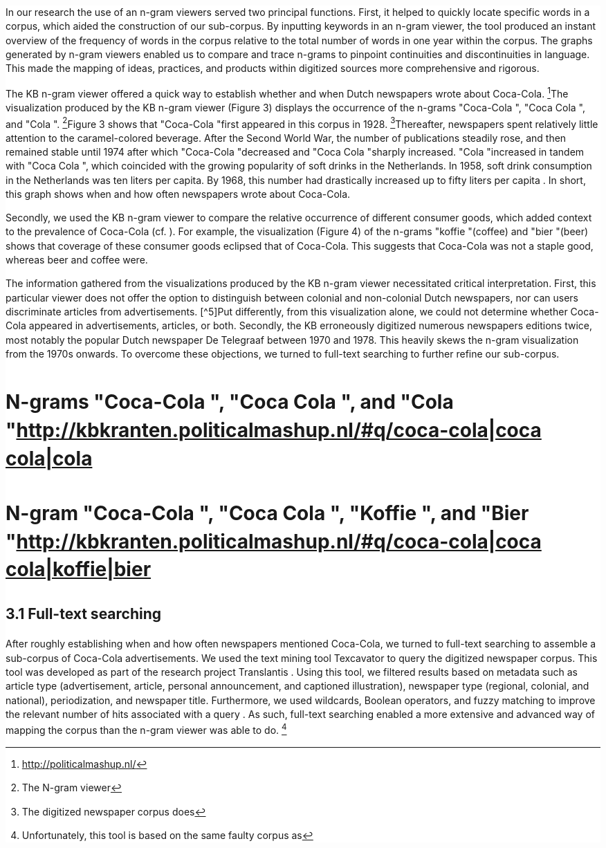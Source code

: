 In our research the use of an n-gram viewers served two principal functions. First, it helped to quickly locate specific words in a corpus, which aided the construction of our sub-corpus. By inputting keywords in an n-gram viewer, the tool produced an instant overview of the frequency of words in the corpus relative to the total number of words in one year within the corpus. The graphs generated by n-gram viewers enabled us to compare and trace n-grams to pinpoint continuities and discontinuities in language. This made the mapping of ideas, practices, and products within digitized sources more comprehensive and rigorous. 

The KB n-gram viewer offered a quick way to establish whether and when Dutch newspapers wrote about Coca-Cola. [^2]The visualization produced by the KB n-gram viewer (Figure 3) displays the occurrence of the n-grams "Coca-Cola ", "Coca Cola ", and "Cola ". [^3]Figure 3 shows that "Coca-Cola "first appeared in this corpus in 1928. [^4]Thereafter, newspapers spent relatively little attention to the caramel-colored beverage. After the Second World War, the number of publications steadily rose, and then remained stable until 1974 after which "Coca-Cola "decreased and "Coca Cola "sharply increased. "Cola "increased in tandem with "Coca Cola ", which coincided with the growing popularity of soft drinks in the Netherlands. In 1958, soft drink consumption in the Netherlands was ten liters per capita. By 1968, this number had drastically increased up to fifty liters per capita . In short, this graph shows when and how often newspapers wrote about Coca-Cola. 

Secondly, we used the KB n-gram viewer to compare the relative occurrence of different consumer goods, which added context to the prevalence of Coca-Cola (cf. ). For example, the visualization (Figure 4) of the n-grams "koffie "(coffee) and "bier "(beer) shows that coverage of these consumer goods eclipsed that of Coca-Cola. This suggests that Coca-Cola was not a staple good, whereas beer and coffee were. 

The information gathered from the visualizations produced by the KB n-gram viewer necessitated critical interpretation. First, this particular viewer does not offer the option to distinguish between colonial and non-colonial Dutch newspapers, nor can users discriminate articles from advertisements. [^5]Put differently, from this visualization alone, we could not determine whether Coca-Cola appeared in advertisements, articles, or both. Secondly, the KB erroneously digitized numerous newspapers editions twice, most notably the popular Dutch newspaper De Telegraaf between 1970 and 1978. This heavily skews the n-gram visualization from the 1970s onwards. To overcome these objections, we turned to full-text searching to further refine our sub-corpus. 


# N-grams "Coca-Cola ", "Coca Cola ", and "Cola "[http://kbkranten.politicalmashup.nl/#q/coca-cola|coca cola|cola ](http://kbkranten.politicalmashup.nl/#q/coca-cola|cocacola|cola)



# N-gram "Coca-Cola ", "Coca Cola ", "Koffie ", and "Bier "[http://kbkranten.politicalmashup.nl/#q/coca-cola|coca cola|koffie|bier ](http://kbkranten.politicalmashup.nl/#q/coca-cola|coca|cola|koffie|bier)



## 3.1 Full-text searching 


After roughly establishing when and how often newspapers mentioned Coca-Cola, we turned to full-text searching to assemble a sub-corpus of Coca-Cola advertisements. We used the text mining tool Texcavator to query the digitized newspaper corpus. This tool was developed as part of the research project Translantis . Using this tool, we filtered results based on metadata such as article type (advertisement, article, personal announcement, and captioned illustration), newspaper type (regional, colonial, and national), periodization, and newspaper title. Furthermore, we used wildcards, Boolean operators, and fuzzy matching to improve the relevant number of hits associated with a query . As such, full-text searching enabled a more extensive and advanced way of mapping the corpus than the n-gram viewer was able to do. [^6]


[^1]:  This archive contains over
[^2]: http://politicalmashup.nl/
[^3]:  The N-gram viewer
[^4]:  The digitized newspaper corpus does
[^6]:  Unfortunately, this tool is based on the same faulty corpus as
[^7]:  Moreover, the textual information
[^8]:  Resulting in the
[^9]:  +(“cola”) -(“coca-cola” “coca cola” “sprite”
[^11]:  The relative frequency expresses the number
[^12]:  This is the
[^13]:  The
[^14]:  The
[^16]: Royal Crown Cola advertisement,” Limburgsch Dagblad, December 20, 1966.
[^17]:  See Appendix A for a list of the
[^18]: wereld, landen, and
[^19]: Coca-Cola advertisement,Het Volk, June 3, 1929. Coca-Cola veroverde spoedig de gehele wereld. In
[^20]: Coca-Cola advertisement,Het Vrije Volk, June 7, 1952.
[^21]: Coca-Cola advertisement,Het Vrije Volk, June 10, 1959. 
[^22]: Coca-Cola advertisement,Het Vrije Volk, June 25, 1959.
[^23]: bottelaar,
[^24]:  See for instance: Coca-Cola
[^25]: Coca-Cola advertisement,Nieuwsblad van het Noorden, October 16,
[^26]: Coca-Cola advertisement,De Tijd, January 15, 1955.
[^27]: Coca-Cola advertisement,Leeuwarder Courant, July 18, 1929.
[^28]: Coca-Cola advertisement,De Telegraaf, April 17, 1961.
[^29]:  Collocates to
[^30]:  Word (absolute / relative frequency): verfris* (144 / 65,44), fris* (16 / 7.27), verkwik* (16 / 7.27), sprankel* (11 / 5), and parel*’ (25 / 11.36).
[^31]: Coca-Cola parelt in uw glas (6),
[^32]:  Collocate to taste: verkwikking (26 / 5.90). Collocate to
[^33]: Hoe verkwikkend, die tintelende
[^34]: Coca-Cola advertisement,Het Volk, July 22, 1929.
[^35]: Coca-Cola advertisement,Limburgsch Dagblad, November, 12,
[^36]: Coca-Cola advertisement,Het Vrije Volk, July 26, 1957; Coca-Cola advertisement,Het Vrije Volk, July 13, 1956.
[^37]: Coca-Cola advertisement,Het Volk, August 16, 1928.
[^38]: Coca-Cola advertisement,De Waarheid, January 14, 1950. 
[^39]: Coca-Cola advertisement,De Tijd, April 19, 1952.
[^40]: onder het werk, bij het eten, bij sport en spel, and voor jong en oud.
[^41]:  For more on distributional semantics to trace